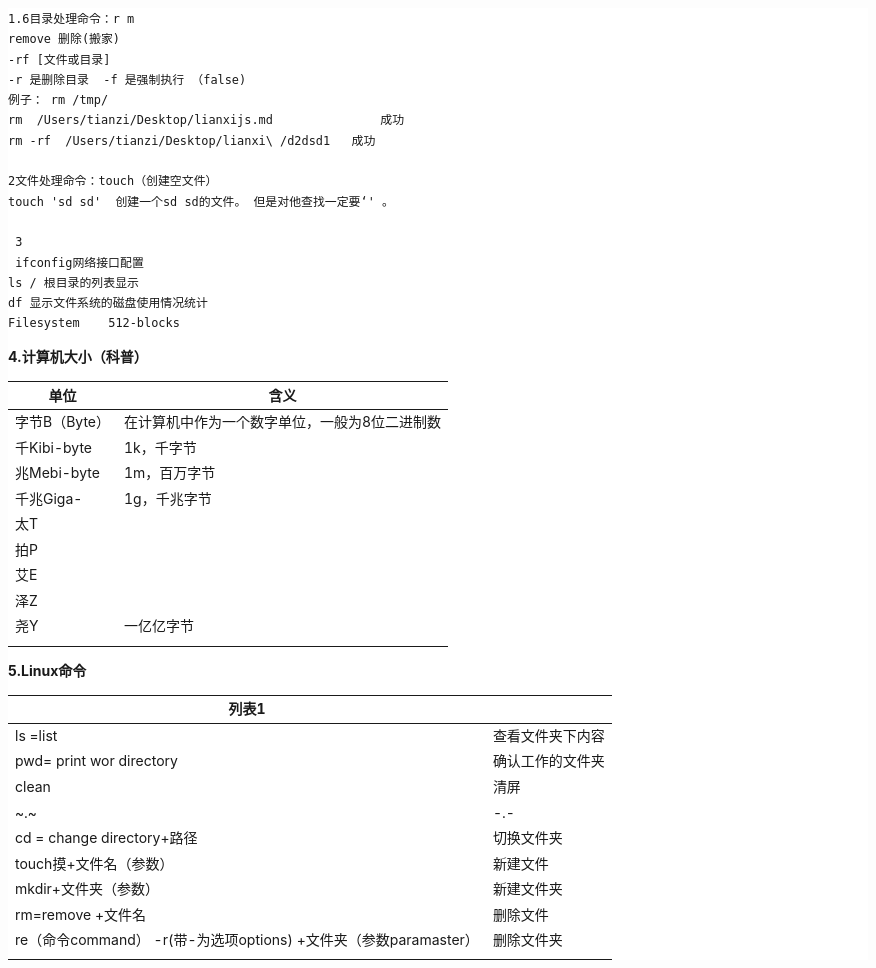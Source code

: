 ```
1.6目录处理命令：r m
remove 删除(搬家)
-rf [文件或目录]  
-r 是删除目录  -f 是强制执行 （false)
例子： rm /tmp/
rm 	/Users/tianzi/Desktop/lianxijs.md  				成功
rm -rf 	/Users/tianzi/Desktop/lianxi\ /d2dsd1 	成功

2文件处理命令：touch（创建空文件）
touch 'sd sd'  创建一个sd sd的文件。 但是对他查找一定要‘' 。
 
 3
 ifconfig网络接口配置
ls / 根目录的列表显示
df 显示文件系统的磁盘使用情况统计
Filesystem    512-blocks    
```

**4.计算机大小（科普）**

| 单位          | 含义                                          |
| ------------- | --------------------------------------------- |
| 字节B（Byte） | 在计算机中作为一个数字单位，一般为8位二进制数 |
| 千Kibi-byte   | 1k，千字节                                    |
| 兆Mebi-byte   | 1m，百万字节                                  |
| 千兆Giga-     | 1g，千兆字节                                  |
| 太T           |                                               |
| 拍P           |                                               |
| 艾E           |                                               |
| 泽Z           |                                               |
| 尧Y           | 一亿亿字节                                    |
|               |                                               |

   

**5.Linux命令**

| 列表1                                                        |                  |
| ------------------------------------------------------------ | ---------------- |
| ls =list                                                     | 查看文件夹下内容 |
| pwd= print wor directory                                     | 确认工作的文件夹 |
| clean                                                        | 清屏             |
| ~.~                                                          | -.-              |
| cd = change directory+路径                                   | 切换文件夹       |
| touch摸+文件名（参数）                                       | 新建文件         |
| mkdir+文件夹（参数）                                         | 新建文件夹       |
| rm=remove +文件名                                            | 删除文件         |
| re（命令command） -r(带-为选项options) +文件夹（参数paramaster） | 删除文件夹       |
|                                                              |                  |
